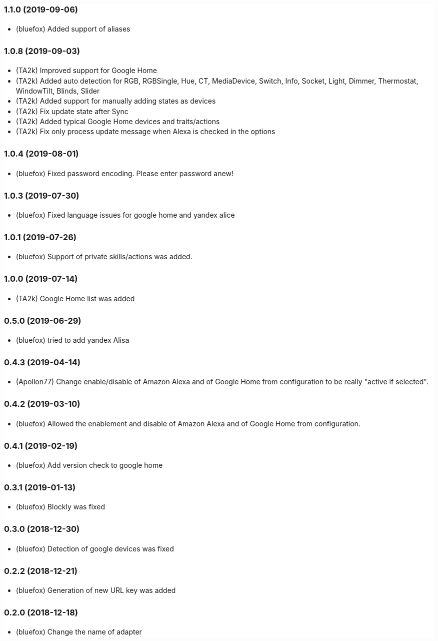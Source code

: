 ### 1.1.0 (2019-09-06)
* (bluefox) Added support of aliases

### 1.0.8 (2019-09-03)
* (TA2k) Improved support for Google Home
* (TA2k) Added auto detection for RGB, RGBSingle, Hue, CT, MediaDevice, Switch, Info, Socket, Light, Dimmer, Thermostat, WindowTilt, Blinds, Slider
* (TA2k) Added support for manually adding states as devices
* (TA2k) Fix update state after Sync
* (TA2k) Added typical Google Home devices and traits/actions
* (TA2k) Fix only process update message when Alexa is checked in the options

### 1.0.4 (2019-08-01)
* (bluefox) Fixed password encoding. Please enter password anew!

### 1.0.3 (2019-07-30)
* (bluefox) Fixed language issues for google home and yandex alice

### 1.0.1 (2019-07-26)
* (bluefox) Support of private skills/actions was added.

### 1.0.0 (2019-07-14)
* (TA2k) Google Home list was added

### 0.5.0 (2019-06-29)
* (bluefox) tried to add yandex Alisa

### 0.4.3 (2019-04-14)
* (Apollon77) Change enable/disable of Amazon Alexa and of Google Home from configuration to be really "active if selected".

### 0.4.2 (2019-03-10)
* (bluefox) Allowed the enablement and disable of Amazon Alexa and of Google Home from configuration.

### 0.4.1 (2019-02-19)
* (bluefox) Add version check to google home

### 0.3.1 (2019-01-13)
* (bluefox) Blockly was fixed

### 0.3.0 (2018-12-30)
* (bluefox) Detection of google devices was fixed

### 0.2.2 (2018-12-21)
* (bluefox) Generation of new URL key was added

### 0.2.0 (2018-12-18)
* (bluefox) Change the name of adapter
